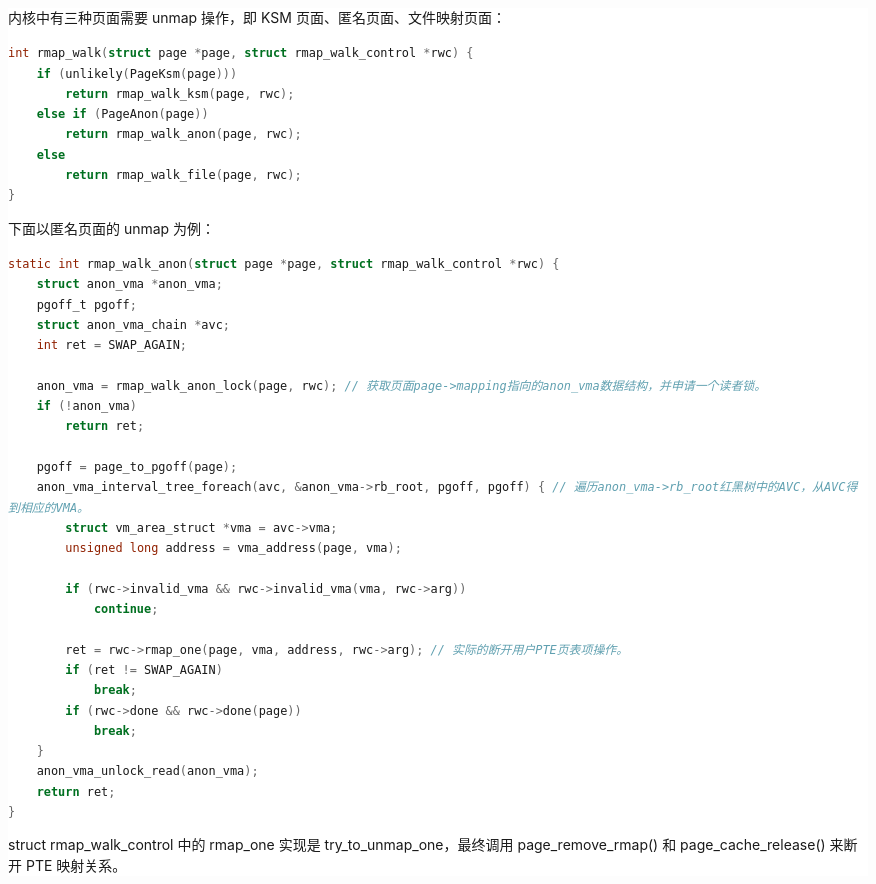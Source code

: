内核中有三种页面需要 unmap 操作，即 KSM 页面、匿名页面、文件映射页面：

```C
int rmap_walk(struct page *page, struct rmap_walk_control *rwc) {
    if (unlikely(PageKsm(page)))
        return rmap_walk_ksm(page, rwc);
    else if (PageAnon(page))
        return rmap_walk_anon(page, rwc);
    else
        return rmap_walk_file(page, rwc);
}
```

下面以匿名页面的 unmap 为例：

```C
static int rmap_walk_anon(struct page *page, struct rmap_walk_control *rwc) {
    struct anon_vma *anon_vma;
    pgoff_t pgoff;
    struct anon_vma_chain *avc;
    int ret = SWAP_AGAIN;

    anon_vma = rmap_walk_anon_lock(page, rwc); // 获取页面page->mapping指向的anon_vma数据结构，并申请一个读者锁。
    if (!anon_vma)
        return ret;

    pgoff = page_to_pgoff(page);
    anon_vma_interval_tree_foreach(avc, &anon_vma->rb_root, pgoff, pgoff) { // 遍历anon_vma->rb_root红黑树中的AVC，从AVC得到相应的VMA。
        struct vm_area_struct *vma = avc->vma;
        unsigned long address = vma_address(page, vma);

        if (rwc->invalid_vma && rwc->invalid_vma(vma, rwc->arg))
            continue;

        ret = rwc->rmap_one(page, vma, address, rwc->arg); // 实际的断开用户PTE页表项操作。
        if (ret != SWAP_AGAIN)
            break;
        if (rwc->done && rwc->done(page))
            break;
    }
    anon_vma_unlock_read(anon_vma);
    return ret;
}
```

struct rmap_walk_control 中的 rmap_one 实现是 try_to_unmap_one，最终调用 page_remove_rmap() 和 page_cache_release() 来断开 PTE 映射关系。
